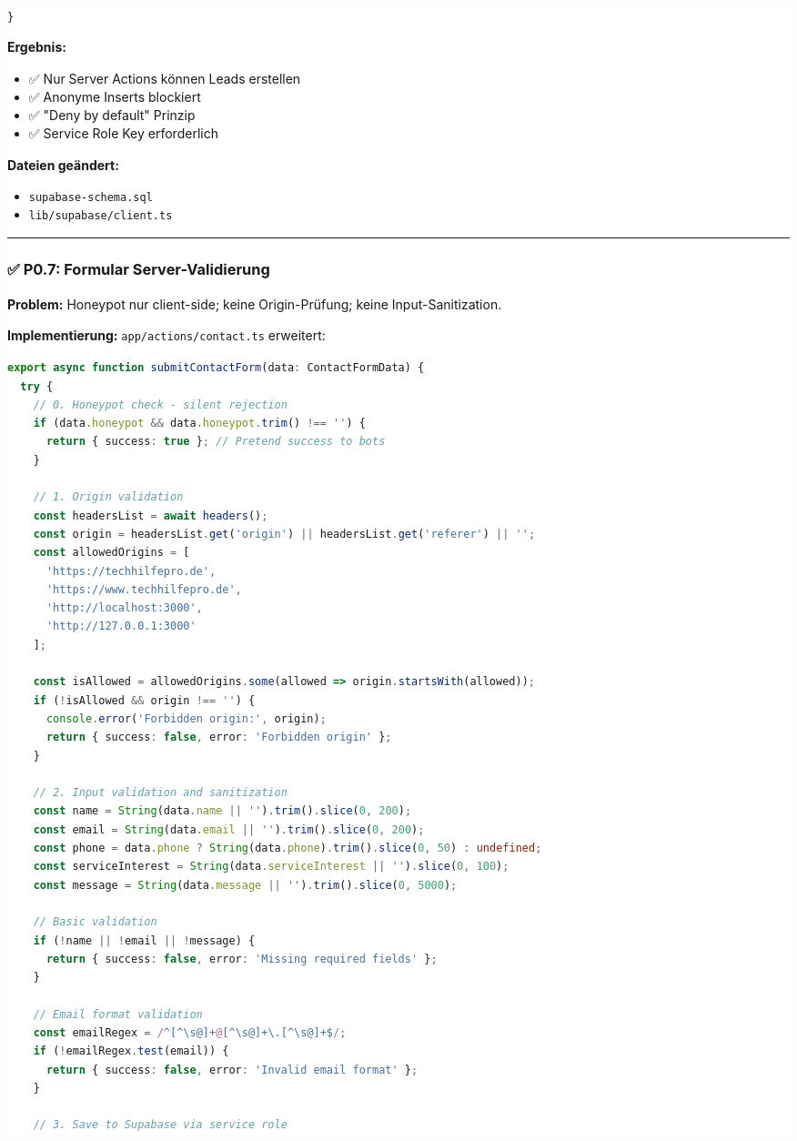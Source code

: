    ```typescript
   }
   ```

**Ergebnis:**
- ✅ Nur Server Actions können Leads erstellen
- ✅ Anonyme Inserts blockiert
- ✅ "Deny by default" Prinzip
- ✅ Service Role Key erforderlich

**Dateien geändert:**
- `supabase-schema.sql`
- `lib/supabase/client.ts`

---

### ✅ P0.7: Formular Server-Validierung

**Problem:** Honeypot nur client-side; keine Origin-Prüfung; keine Input-Sanitization.

**Implementierung:**
`app/actions/contact.ts` erweitert:

```typescript
export async function submitContactForm(data: ContactFormData) {
  try {
    // 0. Honeypot check - silent rejection
    if (data.honeypot && data.honeypot.trim() !== '') {
      return { success: true }; // Pretend success to bots
    }

    // 1. Origin validation
    const headersList = await headers();
    const origin = headersList.get('origin') || headersList.get('referer') || '';
    const allowedOrigins = [
      'https://techhilfepro.de',
      'https://www.techhilfepro.de',
      'http://localhost:3000',
      'http://127.0.0.1:3000'
    ];
    
    const isAllowed = allowedOrigins.some(allowed => origin.startsWith(allowed));
    if (!isAllowed && origin !== '') {
      console.error('Forbidden origin:', origin);
      return { success: false, error: 'Forbidden origin' };
    }

    // 2. Input validation and sanitization
    const name = String(data.name || '').trim().slice(0, 200);
    const email = String(data.email || '').trim().slice(0, 200);
    const phone = data.phone ? String(data.phone).trim().slice(0, 50) : undefined;
    const serviceInterest = String(data.serviceInterest || '').slice(0, 100);
    const message = String(data.message || '').trim().slice(0, 5000);

    // Basic validation
    if (!name || !email || !message) {
      return { success: false, error: 'Missing required fields' };
    }

    // Email format validation
    const emailRegex = /^[^\s@]+@[^\s@]+\.[^\s@]+$/;
    if (!emailRegex.test(email)) {
      return { success: false, error: 'Invalid email format' };
    }

    // 3. Save to Supabase via service role
```
